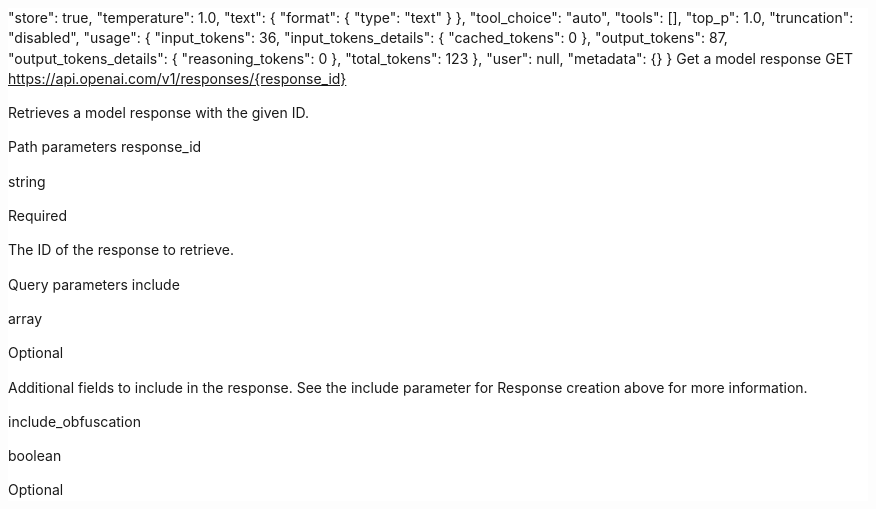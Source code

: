   "store": true,
  "temperature": 1.0,
  "text": {
    "format": {
      "type": "text"
    }
  },
  "tool_choice": "auto",
  "tools": [],
  "top_p": 1.0,
  "truncation": "disabled",
  "usage": {
    "input_tokens": 36,
    "input_tokens_details": {
      "cached_tokens": 0
    },
    "output_tokens": 87,
    "output_tokens_details": {
      "reasoning_tokens": 0
    },
    "total_tokens": 123
  },
  "user": null,
  "metadata": {}
}
Get a model response
GET
 
https://api.openai.com/v1/responses/{response_id}

Retrieves a model response with the given ID.

Path parameters
response_id

string

Required

The ID of the response to retrieve.

Query parameters
include

array

Optional

Additional fields to include in the response. See the include parameter for Response creation above for more information.

include_obfuscation

boolean

Optional
